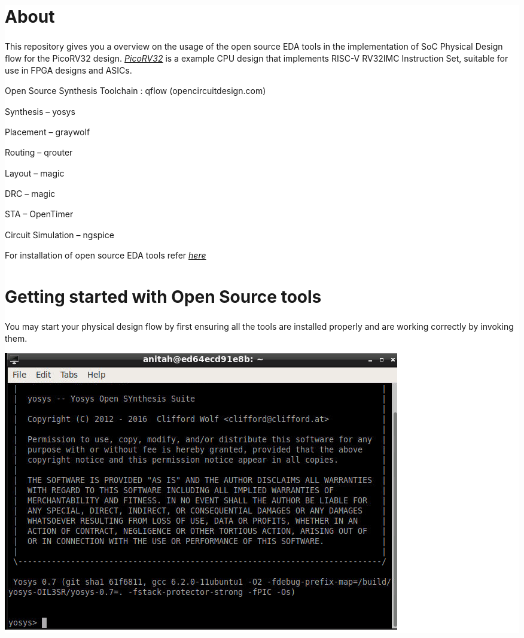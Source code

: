# About
This repository  gives you a overview on the usage of the open source EDA tools in the implementation of SoC Physical Design flow for the PicoRV32 design. *[PicoRV32](https://github.com/cliffordwolf/)* is a example CPU design that implements RISC-V RV32IMC Instruction Set, suitable for use in FPGA designs and ASICs.

Open Source Synthesis Toolchain : qflow (opencircuitdesign.com)

Synthesis – yosys

Placement – graywolf

Routing – qrouter

Layout – magic

DRC – magic

STA – OpenTimer

Circuit Simulation – ngspice

For installation of open source EDA tools refer *[here](https://www.vlsisystemdesign.com/vsd-a-complete-guide-to-install-open-source-eda-tools/)*

# Getting started with Open Source tools

You may start your physical design flow by first ensuring all the tools are installed properly and are working correctly by invoking them. 


![alt text](https://github.com/1-anita-h/SoCPhysicalDesign-VSDWorkshop/blob/main/Images/01_invoke_yosys.png)
